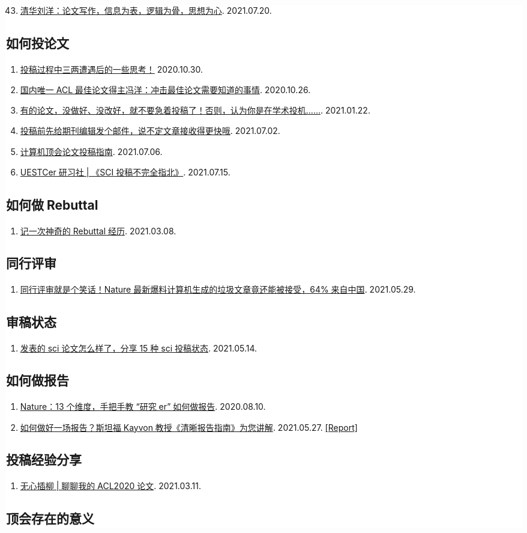 43.  [清华刘洋：论文写作，信息为表，逻辑为骨，思想为心](https://mp.weixin.qq.com/s/1Lo4KxRy1FeHWiBJL1TpUg). 2021.07.20.
    

[](#如何投论文)如何投论文
---------------

1.  [投稿过程中三两遭遇后的一些思考！](https://mp.weixin.qq.com/s/J2rhkEIyZwF2SpHslGim_g) 2020.10.30.
    
2.  [国内唯一 ACL 最佳论文得主冯洋：冲击最佳论文需要知道的事情](https://mp.weixin.qq.com/s/xQTsJJrRx7RGSIPOge-gFA). 2020.10.26.
    
3.  [有的论文，没做好、没改好，就不要急着投稿了！否则，认为你是在学术投机……](https://mp.weixin.qq.com/s/Iyw7noJQZGsTte7zxpxEHQ). 2021.01.22.
    
4.  [投稿前先给期刊编辑发个邮件，说不定文章接收得更快哦](https://www.toutiao.com/i6980175614674223629/?tt_from=weixin&utm_campaign=client_share&wxshare_count=1&timestamp=1625374499&app=news_article&utm_source=weixin&utm_medium=toutiao_android&use_new_style=1&req_id=202107041254590101512171045E0446EF&share_token=a5a63611-a3b2-4712-9589-74c13e3a13fd&group_id=6980175614674223629&wid=1625399365379). 2021.07.02.
    
5.  [计算机顶会论文投稿指南](https://mp.weixin.qq.com/s/ro74V_IzOmhLvE2yDYYlPw). 2021.07.06.
    
6.  [UESTCer 研习社 | 《SCI 投稿不完全指北》](https://mp.weixin.qq.com/s/VNhMJe5TihvIa8oOFwRRiw). 2021.07.15.
    

[](#如何做rebuttal)如何做 Rebuttal
----------------------------

1.  [记一次神奇的 Rebuttal 经历](https://mp.weixin.qq.com/s/RJ9f5FmRH28nFXz3HP-3NA). 2021.03.08.

[](#同行评审)同行评审
-------------

1.  [同行评审就是个笑话！Nature 最新爆料计算机生成的垃圾文章竟还能被接受，64% 来自中国](https://mp.weixin.qq.com/s/X94rjuqJTlT4juSzAAeYSQ). 2021.05.29.

[](#审稿状态)审稿状态
-------------

1.  [发表的 sci 论文怎么样了，分享 15 种 sci 投稿状态](https://www.toutiao.com/i6961988009797468676/?tt_from=weixin&utm_campaign=client_share&wxshare_count=1&timestamp=1620996150&app=news_article&utm_source=weixin&utm_medium=toutiao_android&use_new_style=1&req_id=20210514204229010151180084320B8775&share_token=4cbeda6e-33ce-4dcf-80c4-eafb91432fd3&group_id=6961988009797468676). 2021.05.14.

[](#如何做报告)如何做报告
---------------

1.  [Nature：13 个维度，手把手教 “研究 er” 如何做报告](https://mp.weixin.qq.com/s/b-jhXzUkfI-am2bcwR_aDA). 2020.08.10.
    
2.  [如何做好一场报告？斯坦福 Kayvon 教授《清晰报告指南》为您讲解](https://graphics.stanford.edu/~kayvonf/misc/cleartalktips.pdf). 2021.05.27. [[Report]](https://mp.weixin.qq.com/s/UEp8zhCpsrQFEQ51tQ8wKg)
    

[](#投稿经验分享)投稿经验分享
-----------------

1.  [无心插柳 | 聊聊我的 ACL2020 论文](https://mp.weixin.qq.com/s/54TICyYYL76LGuke8Cwnzw). 2021.03.11.

[](#顶会存在的意义)顶会存在的意义
-------------------
